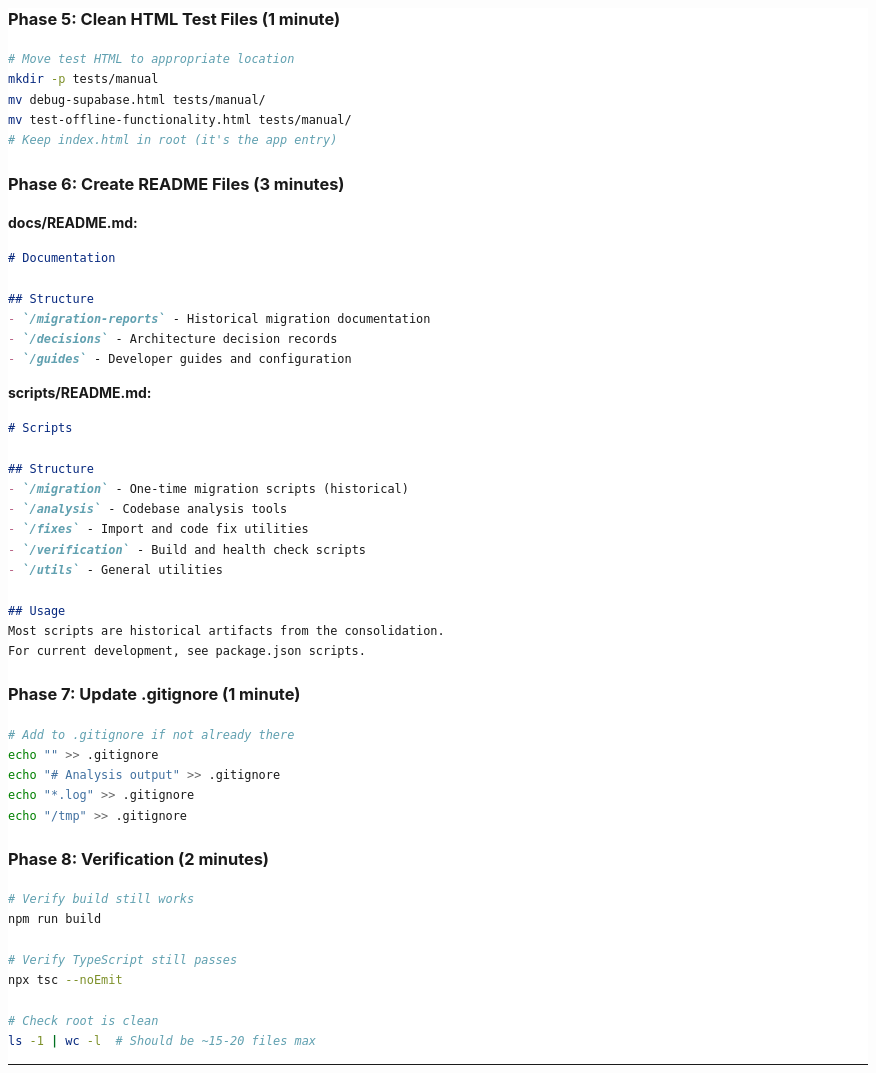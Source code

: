 ### Phase 5: Clean HTML Test Files (1 minute)

```bash
# Move test HTML to appropriate location
mkdir -p tests/manual
mv debug-supabase.html tests/manual/
mv test-offline-functionality.html tests/manual/
# Keep index.html in root (it's the app entry)
```

### Phase 6: Create README Files (3 minutes)

**docs/README.md:**
```markdown
# Documentation

## Structure
- `/migration-reports` - Historical migration documentation
- `/decisions` - Architecture decision records
- `/guides` - Developer guides and configuration
```

**scripts/README.md:**
```markdown
# Scripts

## Structure
- `/migration` - One-time migration scripts (historical)
- `/analysis` - Codebase analysis tools
- `/fixes` - Import and code fix utilities
- `/verification` - Build and health check scripts
- `/utils` - General utilities

## Usage
Most scripts are historical artifacts from the consolidation.
For current development, see package.json scripts.
```

### Phase 7: Update .gitignore (1 minute)

```bash
# Add to .gitignore if not already there
echo "" >> .gitignore
echo "# Analysis output" >> .gitignore
echo "*.log" >> .gitignore
echo "/tmp" >> .gitignore
```

### Phase 8: Verification (2 minutes)

```bash
# Verify build still works
npm run build

# Verify TypeScript still passes
npx tsc --noEmit

# Check root is clean
ls -1 | wc -l  # Should be ~15-20 files max
```

---